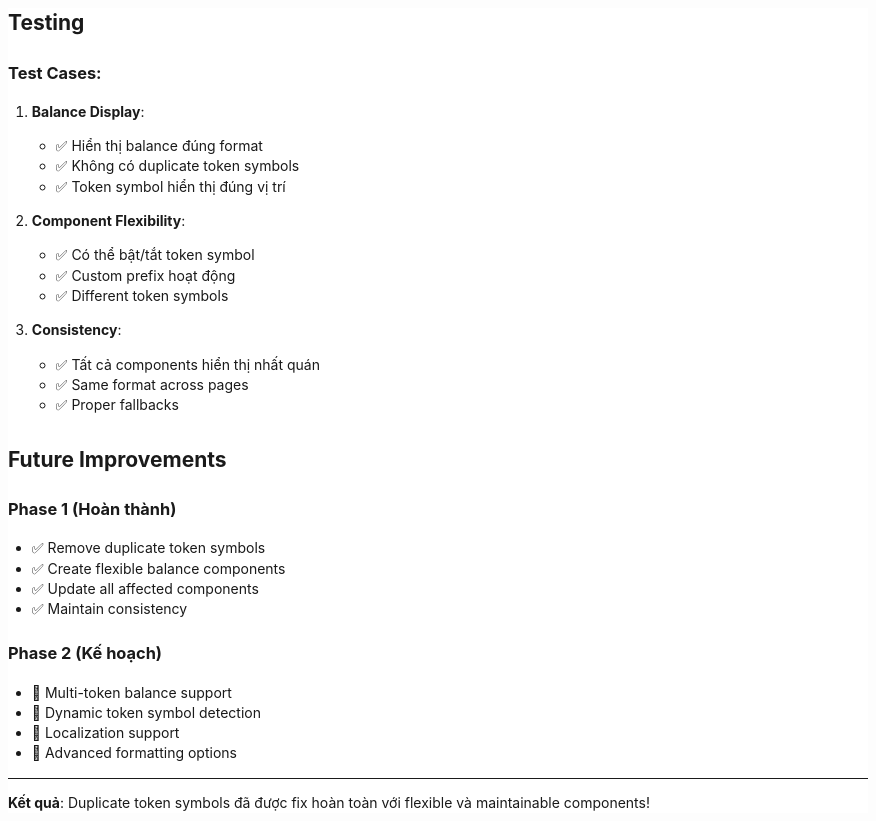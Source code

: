 ## Testing

### **Test Cases:**

1. **Balance Display**:
   - ✅ Hiển thị balance đúng format
   - ✅ Không có duplicate token symbols
   - ✅ Token symbol hiển thị đúng vị trí

2. **Component Flexibility**:
   - ✅ Có thể bật/tắt token symbol
   - ✅ Custom prefix hoạt động
   - ✅ Different token symbols

3. **Consistency**:
   - ✅ Tất cả components hiển thị nhất quán
   - ✅ Same format across pages
   - ✅ Proper fallbacks

## Future Improvements

### **Phase 1 (Hoàn thành)**
- ✅ Remove duplicate token symbols
- ✅ Create flexible balance components
- ✅ Update all affected components
- ✅ Maintain consistency

### **Phase 2 (Kế hoạch)**
- 🔄 Multi-token balance support
- 🔄 Dynamic token symbol detection
- 🔄 Localization support
- 🔄 Advanced formatting options

---

**Kết quả**: Duplicate token symbols đã được fix hoàn toàn với flexible và maintainable components! 